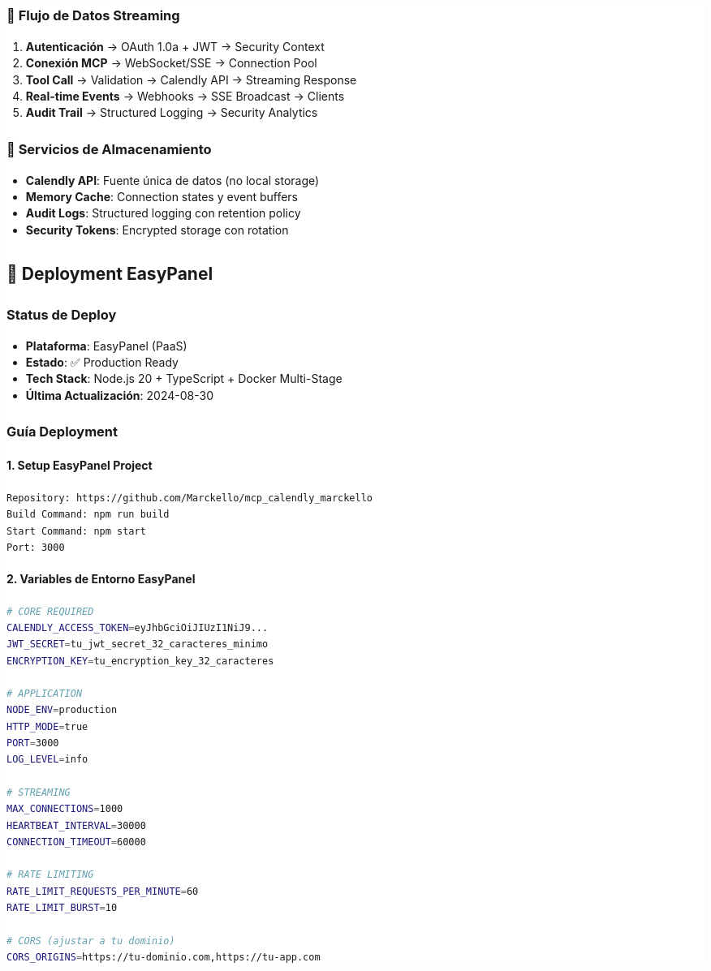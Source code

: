 ### 🔄 **Flujo de Datos Streaming**

1. **Autenticación** → OAuth 1.0a + JWT → Security Context
2. **Conexión MCP** → WebSocket/SSE → Connection Pool
3. **Tool Call** → Validation → Calendly API → Streaming Response
4. **Real-time Events** → Webhooks → SSE Broadcast → Clients
5. **Audit Trail** → Structured Logging → Security Analytics

### 💾 **Servicios de Almacenamiento**

- **Calendly API**: Fuente única de datos (no local storage)
- **Memory Cache**: Connection states y event buffers
- **Audit Logs**: Structured logging con retention policy
- **Security Tokens**: Encrypted storage con rotation

## 🐳 **Deployment EasyPanel**

### **Status de Deploy**
- **Plataforma**: EasyPanel (PaaS)
- **Estado**: ✅ Production Ready
- **Tech Stack**: Node.js 20 + TypeScript + Docker Multi-Stage
- **Última Actualización**: 2024-08-30

### **Guía Deployment**

#### 1. **Setup EasyPanel Project**
```bash
Repository: https://github.com/Marckello/mcp_calendly_marckello
Build Command: npm run build
Start Command: npm start
Port: 3000
```

#### 2. **Variables de Entorno EasyPanel**
```bash
# CORE REQUIRED
CALENDLY_ACCESS_TOKEN=eyJhbGciOiJIUzI1NiJ9...
JWT_SECRET=tu_jwt_secret_32_caracteres_minimo
ENCRYPTION_KEY=tu_encryption_key_32_caracteres

# APPLICATION
NODE_ENV=production
HTTP_MODE=true
PORT=3000
LOG_LEVEL=info

# STREAMING
MAX_CONNECTIONS=1000
HEARTBEAT_INTERVAL=30000
CONNECTION_TIMEOUT=60000

# RATE LIMITING
RATE_LIMIT_REQUESTS_PER_MINUTE=60
RATE_LIMIT_BURST=10

# CORS (ajustar a tu dominio)
CORS_ORIGINS=https://tu-dominio.com,https://tu-app.com
```
